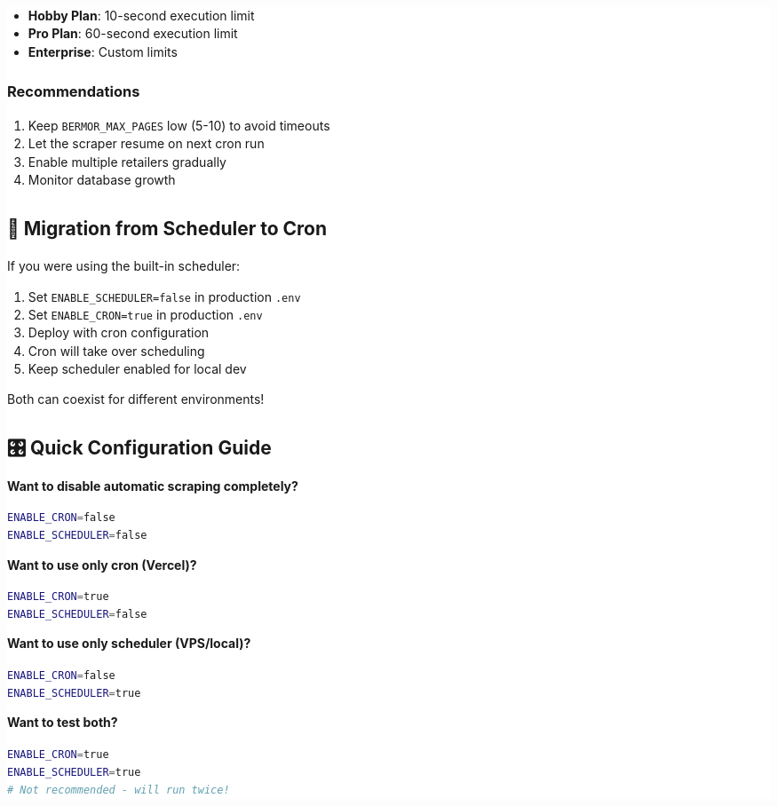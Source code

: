 - **Hobby Plan**: 10-second execution limit
- **Pro Plan**: 60-second execution limit
- **Enterprise**: Custom limits

### Recommendations

1. Keep `BERMOR_MAX_PAGES` low (5-10) to avoid timeouts
2. Let the scraper resume on next cron run
3. Enable multiple retailers gradually
4. Monitor database growth

## 🔄 Migration from Scheduler to Cron

If you were using the built-in scheduler:

1. Set `ENABLE_SCHEDULER=false` in production `.env`
2. Set `ENABLE_CRON=true` in production `.env`
3. Deploy with cron configuration
4. Cron will take over scheduling
5. Keep scheduler enabled for local dev

Both can coexist for different environments!

## 🎛️ Quick Configuration Guide

**Want to disable automatic scraping completely?**

```bash
ENABLE_CRON=false
ENABLE_SCHEDULER=false
```

**Want to use only cron (Vercel)?**

```bash
ENABLE_CRON=true
ENABLE_SCHEDULER=false
```

**Want to use only scheduler (VPS/local)?**

```bash
ENABLE_CRON=false
ENABLE_SCHEDULER=true
```

**Want to test both?**

```bash
ENABLE_CRON=true
ENABLE_SCHEDULER=true
# Not recommended - will run twice!
```
